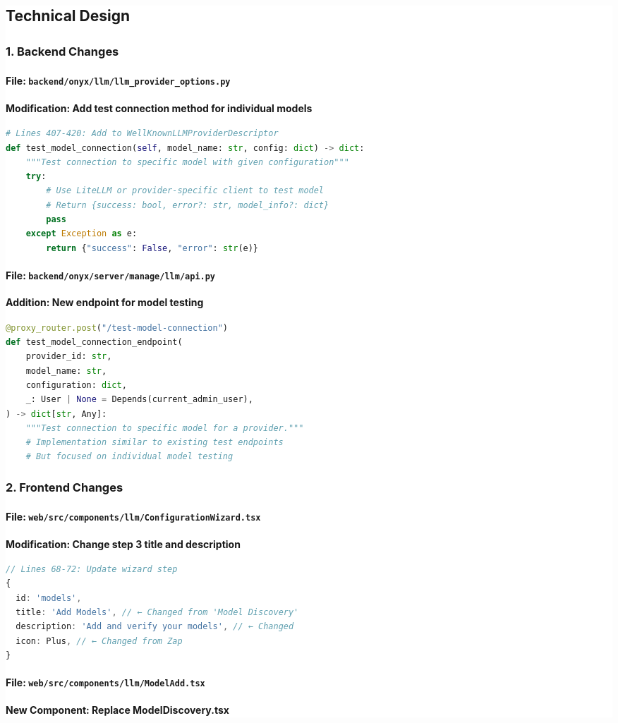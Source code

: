 ## Technical Design

### 1. Backend Changes

#### File: `backend/onyx/llm/llm_provider_options.py`
**Modification: Add test connection method for individual models**

```python
# Lines 407-420: Add to WellKnownLLMProviderDescriptor
def test_model_connection(self, model_name: str, config: dict) -> dict:
    """Test connection to specific model with given configuration"""
    try:
        # Use LiteLLM or provider-specific client to test model
        # Return {success: bool, error?: str, model_info?: dict}
        pass
    except Exception as e:
        return {"success": False, "error": str(e)}
```

#### File: `backend/onyx/server/manage/llm/api.py`
**Addition: New endpoint for model testing**

```python
@proxy_router.post("/test-model-connection")
def test_model_connection_endpoint(
    provider_id: str,
    model_name: str,
    configuration: dict,
    _: User | None = Depends(current_admin_user),
) -> dict[str, Any]:
    """Test connection to specific model for a provider."""
    # Implementation similar to existing test endpoints
    # But focused on individual model testing
```

### 2. Frontend Changes

#### File: `web/src/components/llm/ConfigurationWizard.tsx`
**Modification: Change step 3 title and description**

```typescript
// Lines 68-72: Update wizard step
{
  id: 'models',
  title: 'Add Models', // ← Changed from 'Model Discovery'
  description: 'Add and verify your models', // ← Changed
  icon: Plus, // ← Changed from Zap
}
```

#### File: `web/src/components/llm/ModelAdd.tsx` 
**New Component: Replace ModelDiscovery.tsx**
